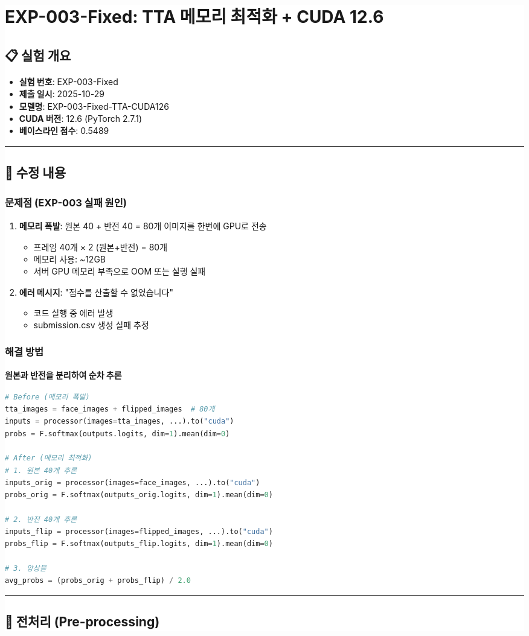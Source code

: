 # EXP-003-Fixed: TTA 메모리 최적화 + CUDA 12.6

## 📋 실험 개요
- **실험 번호**: EXP-003-Fixed
- **제출 일시**: 2025-10-29
- **모델명**: EXP-003-Fixed-TTA-CUDA126
- **CUDA 버전**: 12.6 (PyTorch 2.7.1)
- **베이스라인 점수**: 0.5489

---

## 🔧 수정 내용

### 문제점 (EXP-003 실패 원인)
1. **메모리 폭발**: 원본 40 + 반전 40 = 80개 이미지를 한번에 GPU로 전송
   - 프레임 40개 × 2 (원본+반전) = 80개
   - 메모리 사용: ~12GB
   - 서버 GPU 메모리 부족으로 OOM 또는 실행 실패

2. **에러 메시지**: "점수를 산출할 수 없었습니다"
   - 코드 실행 중 에러 발생
   - submission.csv 생성 실패 추정

### 해결 방법
**원본과 반전을 분리하여 순차 추론**

```python
# Before (메모리 폭발)
tta_images = face_images + flipped_images  # 80개
inputs = processor(images=tta_images, ...).to("cuda")
probs = F.softmax(outputs.logits, dim=1).mean(dim=0)

# After (메모리 최적화)
# 1. 원본 40개 추론
inputs_orig = processor(images=face_images, ...).to("cuda")
probs_orig = F.softmax(outputs_orig.logits, dim=1).mean(dim=0)

# 2. 반전 40개 추론
inputs_flip = processor(images=flipped_images, ...).to("cuda")
probs_flip = F.softmax(outputs_flip.logits, dim=1).mean(dim=0)

# 3. 앙상블
avg_probs = (probs_orig + probs_flip) / 2.0
```

---

## 🎯 전처리 (Pre-processing)
